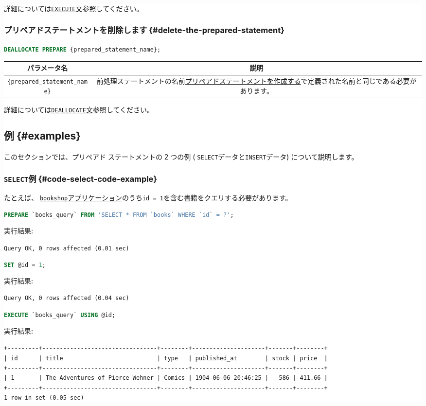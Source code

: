 詳細については[<a href="/sql-statements/sql-statement-execute.md">`EXECUTE`文</a>](/sql-statements/sql-statement-execute.md)参照してください。

### プリペアドステートメントを削除します {#delete-the-prepared-statement}

```sql
DEALLOCATE PREPARE {prepared_statement_name};
```

|            パラメータ名           |                                                                説明                                                               |
| :-------------------------: | :-----------------------------------------------------------------------------------------------------------------------------: |
| `{prepared_statement_name}` | 前処理ステートメントの名前[<a href="#create-a-prepared-statement">プリペアドステートメントを作成する</a>](#create-a-prepared-statement)で定義された名前と同じである必要があります。 |

詳細については[<a href="/sql-statements/sql-statement-deallocate.md">`DEALLOCATE`文</a>](/sql-statements/sql-statement-deallocate.md)参照してください。

## 例 {#examples}

このセクションでは、プリペアド ステートメントの 2 つの例 ( `SELECT`データと`INSERT`データ) について説明します。

### <code>SELECT</code>例 {#code-select-code-example}

たとえば、 [<a href="/develop/dev-guide-bookshop-schema-design.md#books-table">`bookshop`アプリケーション</a>](/develop/dev-guide-bookshop-schema-design.md#books-table)のうち`id = 1`を含む書籍をクエリする必要があります。

<SimpleTab groupId="language">

<div label="SQL" value="sql">

```sql
PREPARE `books_query` FROM 'SELECT * FROM `books` WHERE `id` = ?';
```

実行結果:

```
Query OK, 0 rows affected (0.01 sec)
```

```sql
SET @id = 1;
```

実行結果:

```
Query OK, 0 rows affected (0.04 sec)
```

```sql
EXECUTE `books_query` USING @id;
```

実行結果:

```
+---------+---------------------------------+--------+---------------------+-------+--------+
| id      | title                           | type   | published_at        | stock | price  |
+---------+---------------------------------+--------+---------------------+-------+--------+
| 1       | The Adventures of Pierce Wehner | Comics | 1904-06-06 20:46:25 |   586 | 411.66 |
+---------+---------------------------------+--------+---------------------+-------+--------+
1 row in set (0.05 sec)
```
